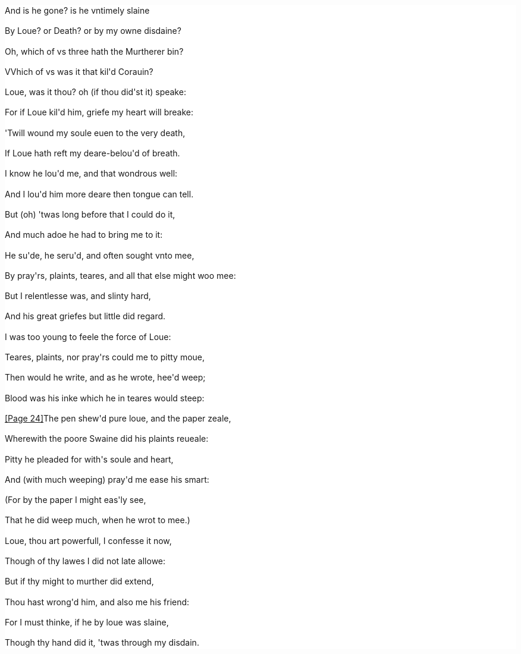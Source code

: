 And is he gone? is he vntimely slaine

By Loue? or Death? or by my owne disdaine?

Oh, which of vs three hath the Murtherer bin?

VVhich of vs was it that kil'd Corauin?

Loue, was it thou? oh (if thou did'st it) speake:

For if Loue kil'd him, griefe my heart will breake:

'Twill wound my soule euen to the very death,

If Loue hath reft my deare-belou'd of breath.

I know he lou'd me, and that wondrous well:

And I lou'd him more deare then tongue can tell.

But (oh) 'twas long before that I could do it,

And much adoe he had to bring me to it:

He su'de, he seru'd, and often sought vnto mee,

By pray'rs, plaints, teares, and all that else might woo mee:

But I relentlesse was, and slinty hard,

And his great griefes but little did regard.

I was too young to feele the force of Loue:

Teares, plaints, nor pray'rs could me to pitty moue,

Then would he write, and as he wrote, hee'd weep;

Blood was his inke which he in teares would steep:

[[Page 24]](http://eebo.chadwyck.com/downloadtiff?vid=5399&page=16)The pen
shew'd pure loue, and the paper zeale,

Wherewith the poore Swaine did his plaints reueale:

Pitty he pleaded for with's soule and heart,

And (with much weeping) pray'd me ease his smart:

(For by the paper I might eas'ly see,

That he did weep much, when he wrot to mee.)

Loue, thou art powerfull, I confesse it now,

Though of thy lawes I did not late allowe:

But if thy might to murther did extend,

Thou hast wrong'd him, and also me his friend:

For I must thinke, if he by loue was slaine,

Though thy hand did it, 'twas through my disdain.
